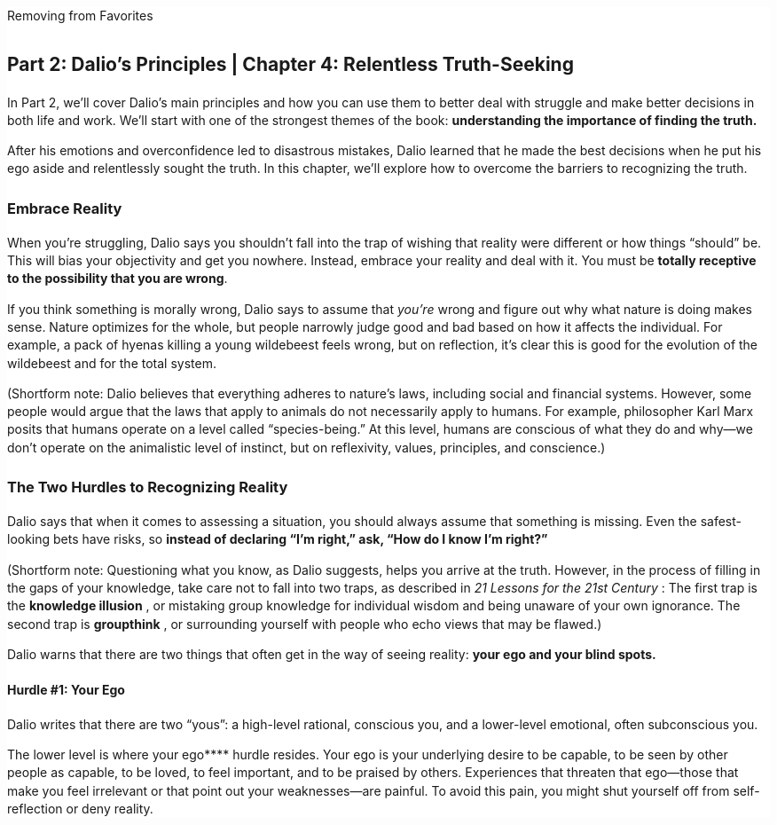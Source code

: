 Removing from Favorites 

## Part 2: Dalio’s Principles | Chapter 4: Relentless Truth-Seeking

In Part 2, we’ll cover Dalio’s main principles and how you can use them to better deal with struggle and make better decisions in both life and work. We’ll start with one of the strongest themes of the book: **understanding the importance of finding the truth.**

After his emotions and overconfidence led to disastrous mistakes, Dalio learned that he made the best decisions when he put his ego aside and relentlessly sought the truth. In this chapter, we’ll explore how to overcome the barriers to recognizing the truth.

### Embrace Reality

When you’re struggling, Dalio says you shouldn’t fall into the trap of wishing that reality were different or how things “should” be. This will bias your objectivity and get you nowhere. Instead, embrace your reality and deal with it. You must be **totally receptive to the possibility that you are wrong**.

If you think something is morally wrong, Dalio says to assume that _you’re_ wrong and figure out why what nature is doing makes sense. Nature optimizes for the whole, but people narrowly judge good and bad based on how it affects the individual. For example, a pack of hyenas killing a young wildebeest feels wrong, but on reflection, it’s clear this is good for the evolution of the wildebeest and for the total system.

(Shortform note: Dalio believes that everything adheres to nature’s laws, including social and financial systems. However, some people would argue that the laws that apply to animals do not necessarily apply to humans. For example, philosopher Karl Marx posits that humans operate on a level called “species-being.” At this level, humans are conscious of what they do and why—we don’t operate on the animalistic level of instinct, but on reflexivity, values, principles, and conscience.)

### The Two Hurdles to Recognizing Reality

Dalio says that when it comes to assessing a situation, you should always assume that something is missing. Even the safest-looking bets have risks, so **instead of declaring “I’m right,” ask, “How do I know I’m right?”**

(Shortform note: Questioning what you know, as Dalio suggests, helps you arrive at the truth. However, in the process of filling in the gaps of your knowledge, take care not to fall into two traps, as described in _21 Lessons for the 21st Century_ : The first trap is the **knowledge illusion** , or mistaking group knowledge for individual wisdom and being unaware of your own ignorance. The second trap is **groupthink** , or surrounding yourself with people who echo views that may be flawed.)

Dalio warns that there are two things that often get in the way of seeing reality: **your ego and your blind spots.**

#### Hurdle #1: Your Ego

Dalio writes that there are two “yous”: a high-level rational, conscious you, and a lower-level emotional, often subconscious you.

The lower level is where your ego**** hurdle resides. Your ego is your underlying desire to be capable, to be seen by other people as capable, to be loved, to feel important, and to be praised by others. Experiences that threaten that ego—those that make you feel irrelevant or that point out your weaknesses—are painful. To avoid this pain, you might shut yourself off from self-reflection or deny reality.
